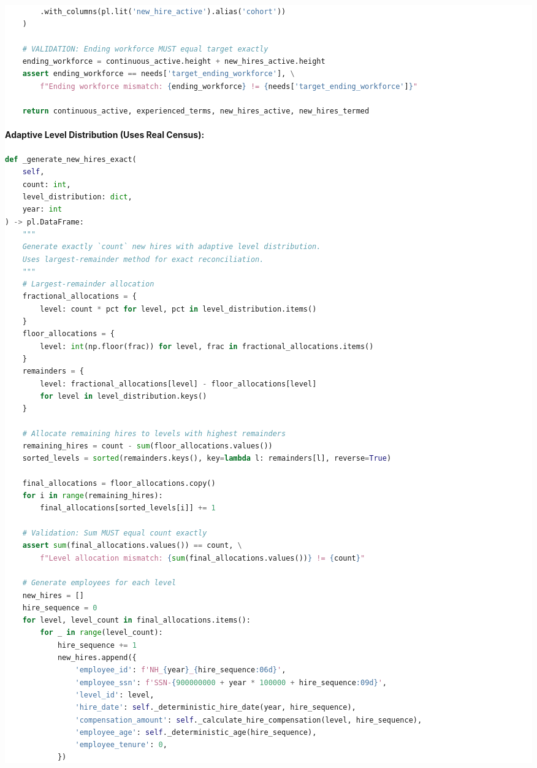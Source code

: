 ```python
        .with_columns(pl.lit('new_hire_active').alias('cohort'))
    )

    # VALIDATION: Ending workforce MUST equal target exactly
    ending_workforce = continuous_active.height + new_hires_active.height
    assert ending_workforce == needs['target_ending_workforce'], \
        f"Ending workforce mismatch: {ending_workforce} != {needs['target_ending_workforce']}"

    return continuous_active, experienced_terms, new_hires_active, new_hires_termed
```

#### **Adaptive Level Distribution (Uses Real Census)**:

```python
def _generate_new_hires_exact(
    self,
    count: int,
    level_distribution: dict,
    year: int
) -> pl.DataFrame:
    """
    Generate exactly `count` new hires with adaptive level distribution.
    Uses largest-remainder method for exact reconciliation.
    """
    # Largest-remainder allocation
    fractional_allocations = {
        level: count * pct for level, pct in level_distribution.items()
    }
    floor_allocations = {
        level: int(np.floor(frac)) for level, frac in fractional_allocations.items()
    }
    remainders = {
        level: fractional_allocations[level] - floor_allocations[level]
        for level in level_distribution.keys()
    }

    # Allocate remaining hires to levels with highest remainders
    remaining_hires = count - sum(floor_allocations.values())
    sorted_levels = sorted(remainders.keys(), key=lambda l: remainders[l], reverse=True)

    final_allocations = floor_allocations.copy()
    for i in range(remaining_hires):
        final_allocations[sorted_levels[i]] += 1

    # Validation: Sum MUST equal count exactly
    assert sum(final_allocations.values()) == count, \
        f"Level allocation mismatch: {sum(final_allocations.values())} != {count}"

    # Generate employees for each level
    new_hires = []
    hire_sequence = 0
    for level, level_count in final_allocations.items():
        for _ in range(level_count):
            hire_sequence += 1
            new_hires.append({
                'employee_id': f'NH_{year}_{hire_sequence:06d}',
                'employee_ssn': f'SSN-{900000000 + year * 100000 + hire_sequence:09d}',
                'level_id': level,
                'hire_date': self._deterministic_hire_date(year, hire_sequence),
                'compensation_amount': self._calculate_hire_compensation(level, hire_sequence),
                'employee_age': self._deterministic_age(hire_sequence),
                'employee_tenure': 0,
            })

```